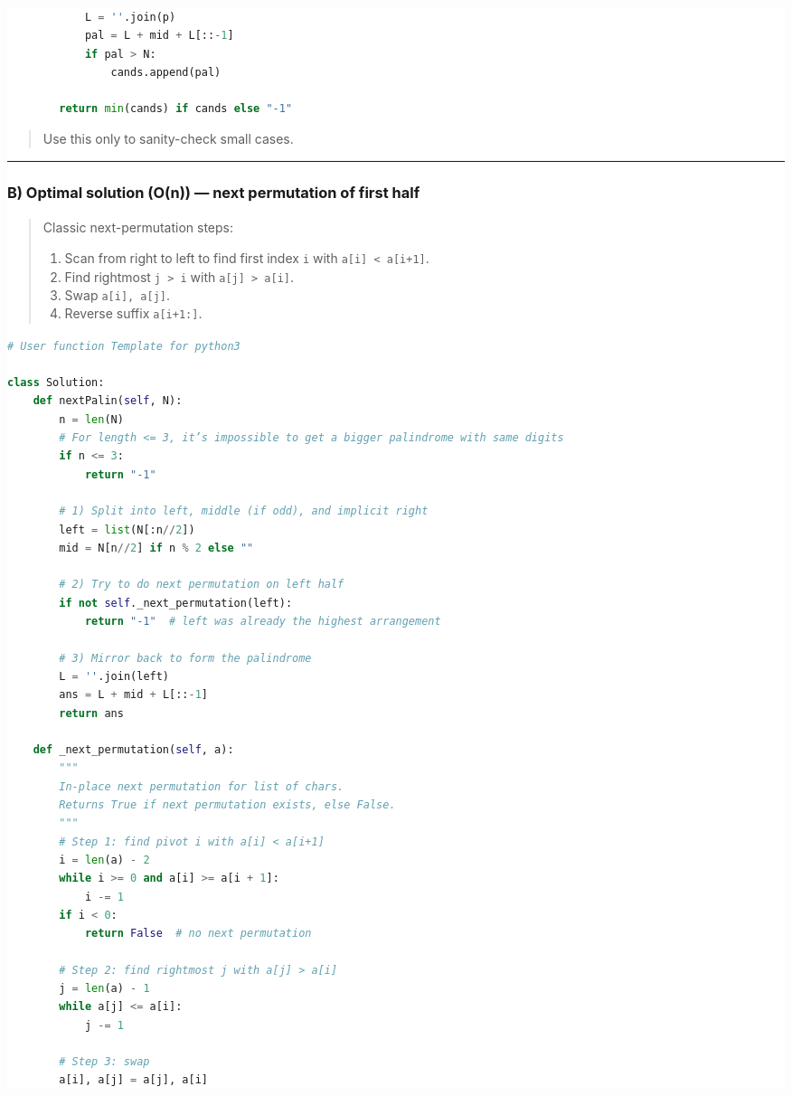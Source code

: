 ```python
            L = ''.join(p)
            pal = L + mid + L[::-1]
            if pal > N:
                cands.append(pal)

        return min(cands) if cands else "-1"
```

> Use this only to sanity-check small cases.

---

### B) Optimal solution (O(n)) — **next permutation of first half**

> Classic next-permutation steps:
>
> 1. Scan from right to left to find first index `i` with `a[i] < a[i+1]`.
> 2. Find rightmost `j > i` with `a[j] > a[i]`.
> 3. Swap `a[i], a[j]`.
> 4. Reverse suffix `a[i+1:]`.

```python
# User function Template for python3

class Solution:
    def nextPalin(self, N):
        n = len(N)
        # For length <= 3, it’s impossible to get a bigger palindrome with same digits
        if n <= 3:
            return "-1"

        # 1) Split into left, middle (if odd), and implicit right
        left = list(N[:n//2])
        mid = N[n//2] if n % 2 else ""

        # 2) Try to do next permutation on left half
        if not self._next_permutation(left):
            return "-1"  # left was already the highest arrangement

        # 3) Mirror back to form the palindrome
        L = ''.join(left)
        ans = L + mid + L[::-1]
        return ans

    def _next_permutation(self, a):
        """
        In-place next permutation for list of chars.
        Returns True if next permutation exists, else False.
        """
        # Step 1: find pivot i with a[i] < a[i+1]
        i = len(a) - 2
        while i >= 0 and a[i] >= a[i + 1]:
            i -= 1
        if i < 0:
            return False  # no next permutation

        # Step 2: find rightmost j with a[j] > a[i]
        j = len(a) - 1
        while a[j] <= a[i]:
            j -= 1

        # Step 3: swap
        a[i], a[j] = a[j], a[i]
```
